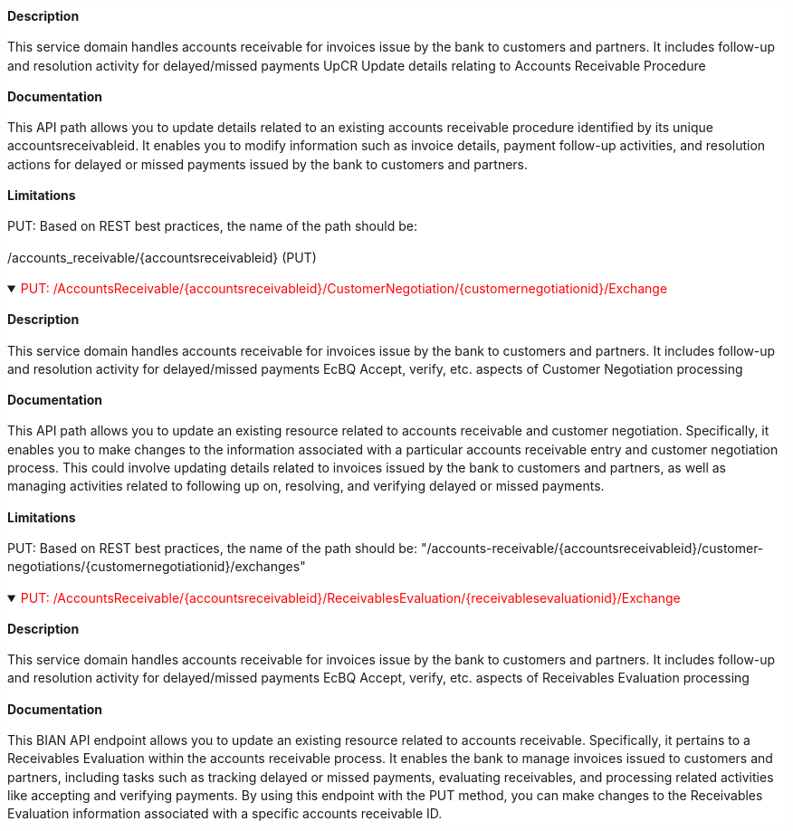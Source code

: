   **Description**

  This service domain handles accounts receivable for invoices issue by the bank to customers and partners. It includes follow-up and resolution activity for delayed/missed payments UpCR Update details relating to Accounts Receivable Procedure

  **Documentation**

  This API path allows you to update details related to an existing accounts receivable procedure identified by its unique accountsreceivableid. It enables you to modify information such as invoice details, payment follow-up activities, and resolution actions for delayed or missed payments issued by the bank to customers and partners.

  **Limitations**

  PUT: Based on REST best practices, the name of the path should be:

/accounts_receivable/{accountsreceivableid} (PUT)

</details>

<details open>
  <summary><span style='color:red;'>PUT: /AccountsReceivable/{accountsreceivableid}/CustomerNegotiation/{customernegotiationid}/Exchange</span></summary>

  **Description**

  This service domain handles accounts receivable for invoices issue by the bank to customers and partners. It includes follow-up and resolution activity for delayed/missed payments EcBQ Accept, verify, etc. aspects of Customer Negotiation processing

  **Documentation**

  This API path allows you to update an existing resource related to accounts receivable and customer negotiation. Specifically, it enables you to make changes to the information associated with a particular accounts receivable entry and customer negotiation process. This could involve updating details related to invoices issued by the bank to customers and partners, as well as managing activities related to following up on, resolving, and verifying delayed or missed payments.

  **Limitations**

  PUT: Based on REST best practices, the name of the path should be:
"/accounts-receivable/{accountsreceivableid}/customer-negotiations/{customernegotiationid}/exchanges"

</details>

<details open>
  <summary><span style='color:red;'>PUT: /AccountsReceivable/{accountsreceivableid}/ReceivablesEvaluation/{receivablesevaluationid}/Exchange</span></summary>

  **Description**

  This service domain handles accounts receivable for invoices issue by the bank to customers and partners. It includes follow-up and resolution activity for delayed/missed payments EcBQ Accept, verify, etc. aspects of Receivables Evaluation processing

  **Documentation**

  This BIAN API endpoint allows you to update an existing resource related to accounts receivable. Specifically, it pertains to a Receivables Evaluation within the accounts receivable process. It enables the bank to manage invoices issued to customers and partners, including tasks such as tracking delayed or missed payments, evaluating receivables, and processing related activities like accepting and verifying payments. By using this endpoint with the PUT method, you can make changes to the Receivables Evaluation information associated with a specific accounts receivable ID.
